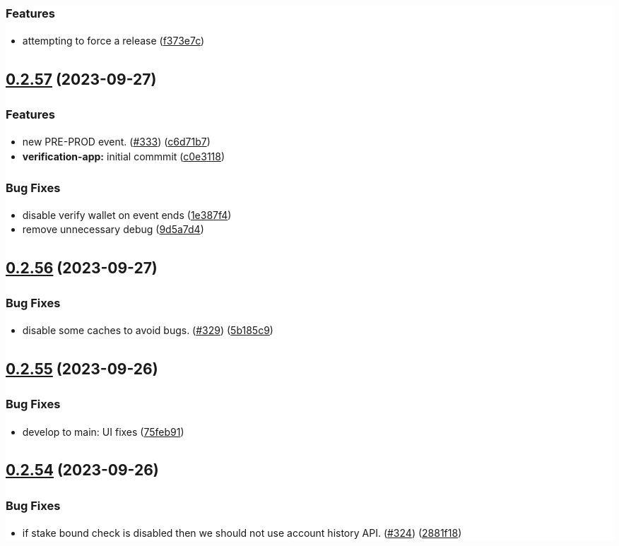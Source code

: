 
### Features

* attempting to force a release ([f373e7c](https://github.com/cardano-foundation/cf-cardano-ballot/commit/f373e7c3cc7ad8b3824b700d20dabf14e95c5ee3))

## [0.2.57](https://github.com/cardano-foundation/cf-cardano-ballot/compare/v0.2.56...v0.2.57) (2023-09-27)


### Features

* new PRE-PROD event. ([#333](https://github.com/cardano-foundation/cf-cardano-ballot/issues/333)) ([c6d71b7](https://github.com/cardano-foundation/cf-cardano-ballot/commit/c6d71b78f1250ea7ec56596c9b3da290b9517949))
* **verification-app:** initial commmit ([c0e3118](https://github.com/cardano-foundation/cf-cardano-ballot/commit/c0e3118953c6e7f7b34bc9f3cc1da5b0923d0415))


### Bug Fixes

* disable verify wallet on event ends ([1e387f4](https://github.com/cardano-foundation/cf-cardano-ballot/commit/1e387f482835f3cce6cf625ef0ae565eef8cdc8e))
* remove unnecessary debug ([9d5a7d4](https://github.com/cardano-foundation/cf-cardano-ballot/commit/9d5a7d4d6657ceb1cf79915679ed979db1526000))

## [0.2.56](https://github.com/cardano-foundation/cf-cardano-ballot/compare/v0.2.55...v0.2.56) (2023-09-27)


### Bug Fixes

* disable some caches to avoid bugs. ([#329](https://github.com/cardano-foundation/cf-cardano-ballot/issues/329)) ([5b185c9](https://github.com/cardano-foundation/cf-cardano-ballot/commit/5b185c99f0a825500f5ca9f61f0852b89627dc54))

## [0.2.55](https://github.com/cardano-foundation/cf-cardano-ballot/compare/v0.2.54...v0.2.55) (2023-09-26)


### Bug Fixes

* develop to main: UI fixes ([75feb91](https://github.com/cardano-foundation/cf-cardano-ballot/commit/75feb919254a5d3da1f042d0bf4cd54179b70019))

## [0.2.54](https://github.com/cardano-foundation/cf-cardano-ballot/compare/v0.2.53...v0.2.54) (2023-09-26)


### Bug Fixes

* if stake bound check is disabled then we should not use account history API. ([#324](https://github.com/cardano-foundation/cf-cardano-ballot/issues/324)) ([2881f18](https://github.com/cardano-foundation/cf-cardano-ballot/commit/2881f18d4714ceff3a6b90aa596a0f6d658e7453))
